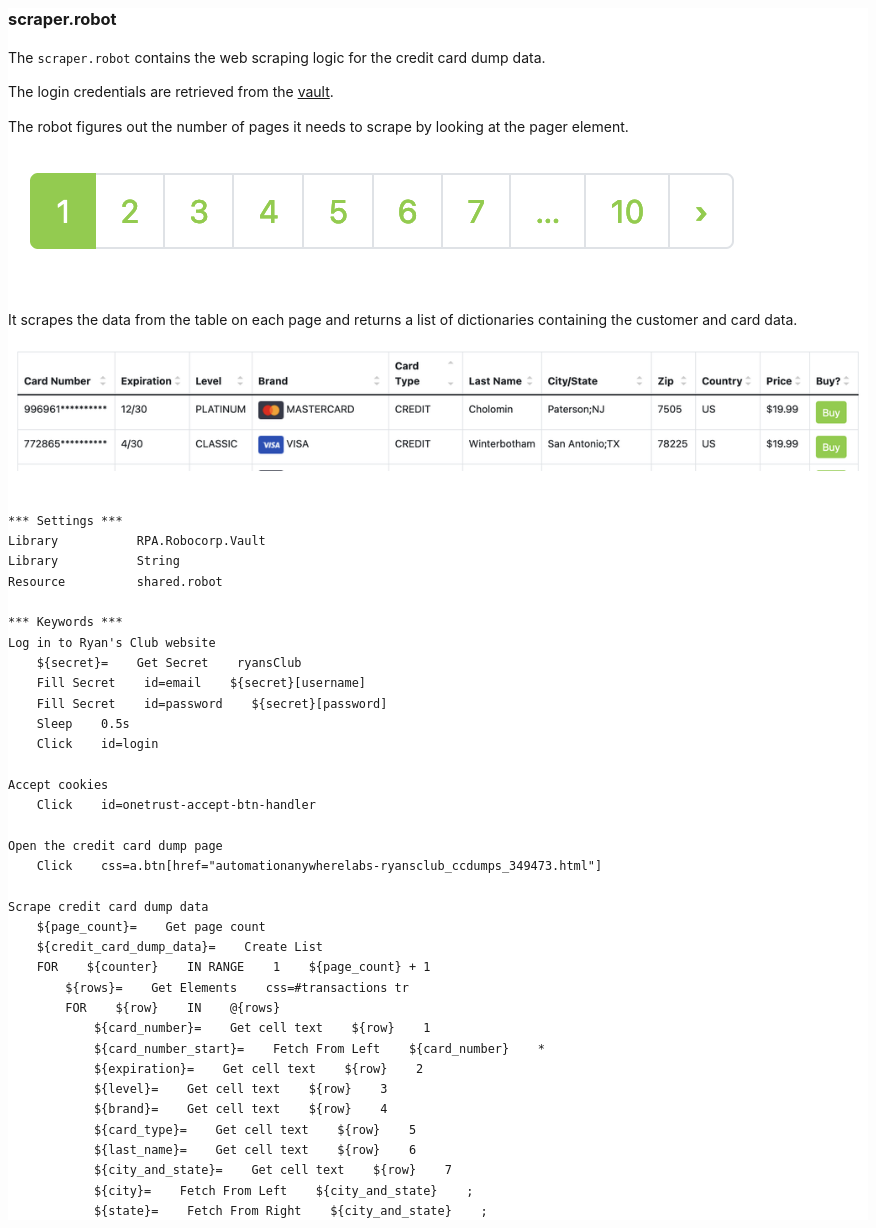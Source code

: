 ### scraper.robot

The `scraper.robot` contains the web scraping logic for the credit card dump data.

The login credentials are retrieved from the [vault](https://robocorp.com/docs/development-guide/variables-and-secrets/vault).

The robot figures out the number of pages it needs to scrape by looking at the pager element.

<img src="images/pager.png" style="margin-bottom:20px">

It scrapes the data from the table on each page and returns a list of dictionaries containing the customer and card data.

<img src="images/credit-card-dump-data.png" style="margin-bottom:20px">

```robot
*** Settings ***
Library           RPA.Robocorp.Vault
Library           String
Resource          shared.robot

*** Keywords ***
Log in to Ryan's Club website
    ${secret}=    Get Secret    ryansClub
    Fill Secret    id=email    ${secret}[username]
    Fill Secret    id=password    ${secret}[password]
    Sleep    0.5s
    Click    id=login

Accept cookies
    Click    id=onetrust-accept-btn-handler

Open the credit card dump page
    Click    css=a.btn[href="automationanywherelabs-ryansclub_ccdumps_349473.html"]

Scrape credit card dump data
    ${page_count}=    Get page count
    ${credit_card_dump_data}=    Create List
    FOR    ${counter}    IN RANGE    1    ${page_count} + 1
        ${rows}=    Get Elements    css=#transactions tr
        FOR    ${row}    IN    @{rows}
            ${card_number}=    Get cell text    ${row}    1
            ${card_number_start}=    Fetch From Left    ${card_number}    *
            ${expiration}=    Get cell text    ${row}    2
            ${level}=    Get cell text    ${row}    3
            ${brand}=    Get cell text    ${row}    4
            ${card_type}=    Get cell text    ${row}    5
            ${last_name}=    Get cell text    ${row}    6
            ${city_and_state}=    Get cell text    ${row}    7
            ${city}=    Fetch From Left    ${city_and_state}    ;
            ${state}=    Fetch From Right    ${city_and_state}    ;
```